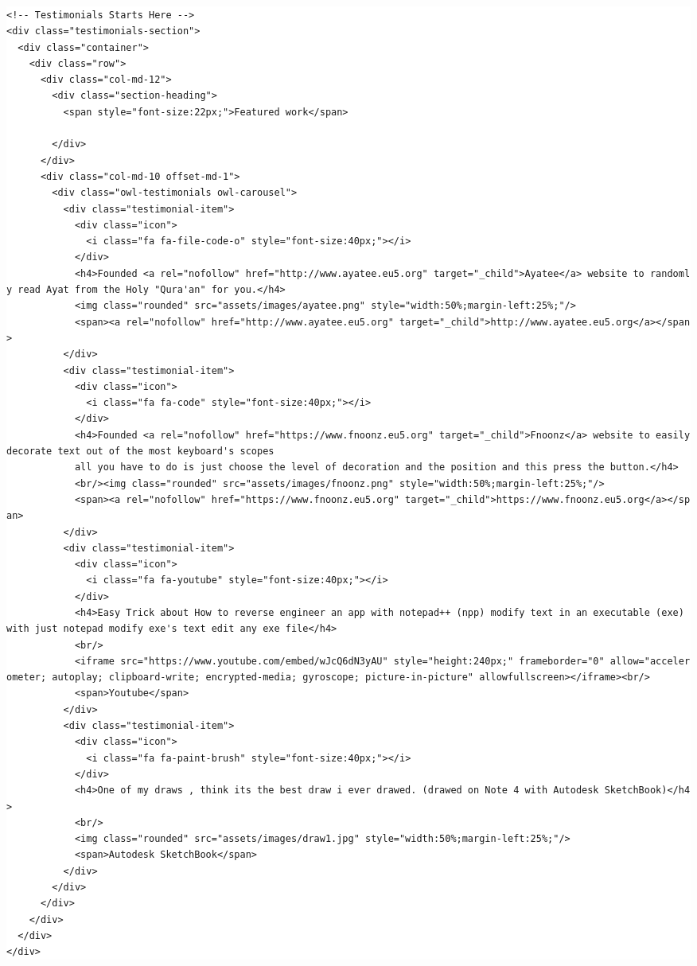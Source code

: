 

    <!-- Testimonials Starts Here -->
    <div class="testimonials-section">
      <div class="container">
        <div class="row">
          <div class="col-md-12">
            <div class="section-heading">
              <span style="font-size:22px;">Featured work</span>
              
            </div>
          </div>
          <div class="col-md-10 offset-md-1">
            <div class="owl-testimonials owl-carousel">
              <div class="testimonial-item">
                <div class="icon">
                  <i class="fa fa-file-code-o" style="font-size:40px;"></i>
                </div>
                <h4>Founded <a rel="nofollow" href="http://www.ayatee.eu5.org" target="_child">Ayatee</a> website to randomly read Ayat from the Holy "Qura'an" for you.</h4>
				<img class="rounded" src="assets/images/ayatee.png" style="width:50%;margin-left:25%;"/>
                <span><a rel="nofollow" href="http://www.ayatee.eu5.org" target="_child">http://www.ayatee.eu5.org</a></span>
              </div>
			  <div class="testimonial-item">
                <div class="icon">
                  <i class="fa fa-code" style="font-size:40px;"></i>
                </div>
                <h4>Founded <a rel="nofollow" href="https://www.fnoonz.eu5.org" target="_child">Fnoonz</a> website to easily decorate text out of the most keyboard's scopes
				all you have to do is just choose the level of decoration and the position and this press the button.</h4>
                <br/><img class="rounded" src="assets/images/fnoonz.png" style="width:50%;margin-left:25%;"/>
                <span><a rel="nofollow" href="https://www.fnoonz.eu5.org" target="_child">https://www.fnoonz.eu5.org</a></span>
              </div>
              <div class="testimonial-item">
                <div class="icon">
                  <i class="fa fa-youtube" style="font-size:40px;"></i>
                </div>
                <h4>Easy Trick about How to reverse engineer an app with notepad++ (npp) modify text in an executable (exe) with just notepad modify exe's text edit any exe file</h4>
				<br/>
				<iframe src="https://www.youtube.com/embed/wJcQ6dN3yAU" style="height:240px;" frameborder="0" allow="accelerometer; autoplay; clipboard-write; encrypted-media; gyroscope; picture-in-picture" allowfullscreen></iframe><br/>
                <span>Youtube</span>
			  </div>
			  <div class="testimonial-item">
                <div class="icon">
                  <i class="fa fa-paint-brush" style="font-size:40px;"></i>
                </div>
                <h4>One of my draws , think its the best draw i ever drawed. (drawed on Note 4 with Autodesk SketchBook)</h4>
				<br/>
				<img class="rounded" src="assets/images/draw1.jpg" style="width:50%;margin-left:25%;"/>
                <span>Autodesk SketchBook</span>
              </div>
            </div>
          </div>
        </div>
      </div>
    </div>